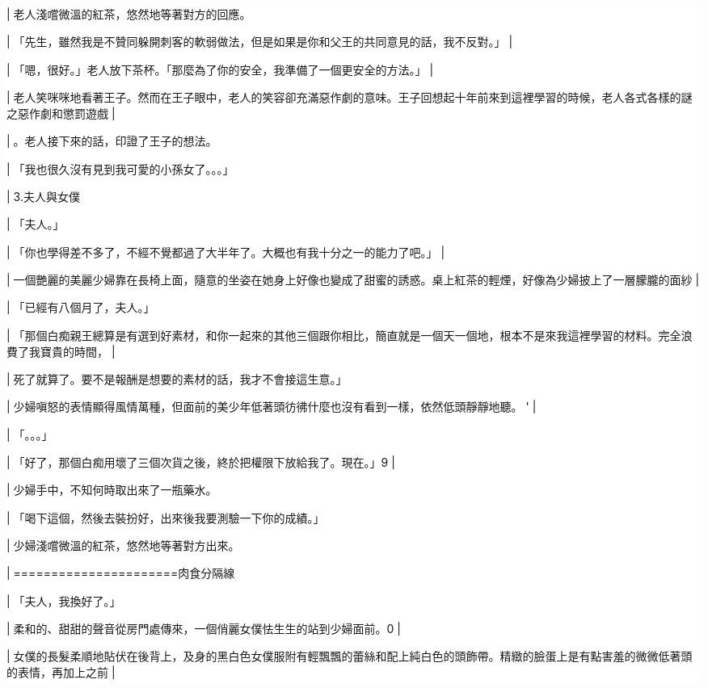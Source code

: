 | 老人淺嚐微溫的紅茶，悠然地等著對方的回應。

| 「先生，雖然我是不贊同躲開刺客的軟弱做法，但是如果是你和父王的共同意見的話，我不反對。」 |

| 「嗯，很好。」老人放下茶杯。「那麼為了你的安全，我準備了一個更安全的方法。」 |

| 老人笑咪咪地看著王子。然而在王子眼中，老人的笑容卻充滿惡作劇的意味。王子回想起十年前來到這裡學習的時候，老人各式各樣的謎之惡作劇和懲罰遊戲 |

| 。老人接下來的話，印證了王子的想法。

| 「我也很久沒有見到我可愛的小孫女了。。。」

| 3.夫人與女僕

| 「夫人。」

| 「你也學得差不多了，不經不覺都過了大半年了。大概也有我十分之一的能力了吧。」 |

| 一個艷麗的美麗少婦靠在長椅上面，隨意的坐姿在她身上好像也變成了甜蜜的誘惑。桌上紅茶的輕煙，好像為少婦披上了一層朦朧的面紗 |

| 「已經有八個月了，夫人。」

| 「那個白痴親王總算是有選到好素材，和你一起來的其他三個跟你相比，簡直就是一個天一個地，根本不是來我這裡學習的材料。完全浪費了我寶貴的時間， |

| 死了就算了。要不是報酬是想要的素材的話，我才不會接這生意。」

| 少婦嗔怒的表情顯得風情萬種，但面前的美少年低著頭彷彿什麼也沒有看到一樣，依然低頭靜靜地聽。 ' |

| 「。。。」

| 「好了，那個白痴用壞了三個次貨之後，終於把權限下放給我了。現在。」9   |

| 少婦手中，不知何時取出來了一瓶藥水。

| 「喝下這個，然後去裝扮好，出來後我要測驗一下你的成績。」

| 少婦淺嚐微溫的紅茶，悠然地等著對方出來。

| ======================肉食分隔線

| 「夫人，我換好了。」

| 柔和的、甜甜的聲音從房門處傳來，一個俏麗女僕怯生生的站到少婦面前。0   |

| 女僕的長髮柔順地貼伏在後背上，及身的黑白色女僕服附有輕飄飄的蕾絲和配上純白色的頭飾帶。精緻的臉蛋上是有點害羞的微微低著頭的表情，再加上之前 |
